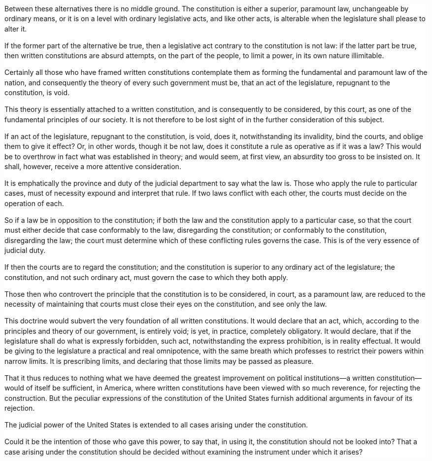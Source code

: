 Between these alternatives there is no middle ground. The constitution is either a superior, paramount law, unchangeable by ordinary means, or it is on a level with ordinary legislative acts, and like other acts, is alterable when the legislature shall please to alter it.

If the former part of the alternative be true, then a legislative act contrary to the constitution is not law: if the latter part be true, then written constitutions are absurd attempts, on the part of the people, to limit a power, in its own nature illimitable.

Certainly all those who have framed written constitutions contemplate them as forming the fundamental and paramount law of the nation, and consequently the theory of every such government must be, that an act of the legislature, repugnant to the constitution, is void.

This theory is essentially attached to a written constitution, and is consequently to be considered, by this court, as one of the fundamental principles of our society. It is not therefore to be lost sight of in the further consideration of this subject.

If an act of the legislature, repugnant to the constitution, is void, does it, notwithstanding its invalidity, bind the courts, and oblige them to give it effect? Or, in other words, though it be not law, does it constitute a rule as operative as if it was a law? This would be to overthrow in fact what was established in theory; and would seem, at first view, an absurdity too gross to be insisted on. It shall, however, receive a more attentive consideration.

It is emphatically the province and duty of the judicial department to say what the law is. Those who apply the rule to particular cases, must of necessity expound and interpret that rule. If two laws conflict with each other, the courts must decide on the operation of each.

So if a law be in opposition to the constitution; if both the law and the constitution apply to a particular case, so that the court must either decide that case conformably to the law, disregarding the constitution; or conformably to the constitution, disregarding the law; the court must determine which of these conflicting rules governs the case. This is of the very essence of judicial duty.

If then the courts are to regard the constitution; and the constitution is superior to any ordinary act of the legislature; the constitution, and not such ordinary act, must govern the case to which they both apply.

Those then who controvert the principle that the constitution is to be considered, in court, as a paramount law, are reduced to the necessity of maintaining that courts must close their eyes on the constitution, and see only the law.

This doctrine would subvert the very foundation of all written constitutions. It would declare that an act, which, according to the principles and theory of our government, is entirely void; is yet, in practice, completely obligatory. It would declare, that if the legislature shall do what is expressly forbidden, such act, notwithstanding the express prohibition, is in reality effectual. It would be giving to the legislature a practical and real omnipotence, with the same breath which professes to restrict their powers within narrow limits. It is prescribing limits, and declaring that those limits may be passed as pleasure.

That it thus reduces to nothing what we have deemed the greatest improvement on political institutions—a written constitution—would of itself be sufficient, in America, where written constitutions have been viewed with so much reverence, for rejecting the construction. But the peculiar expressions of the constitution of the United States furnish additional arguments in favour of its rejection.

The judicial power of the United States is extended to all cases arising under the constitution.

Could it be the intention of those who gave this power, to say that, in using it, the constitution should not be looked into? That a case arising under the constitution should be decided without examining the instrument under which it arises?

